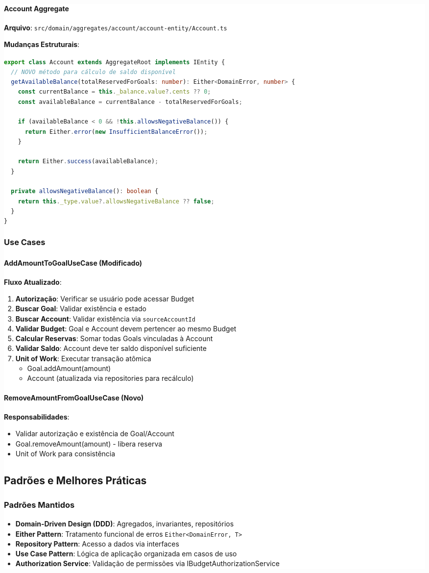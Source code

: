 ```typescript
```

#### Account Aggregate
**Arquivo**: `src/domain/aggregates/account/account-entity/Account.ts`

**Mudanças Estruturais**:
```typescript
export class Account extends AggregateRoot implements IEntity {
  // NOVO método para cálculo de saldo disponível
  getAvailableBalance(totalReservedForGoals: number): Either<DomainError, number> {
    const currentBalance = this._balance.value?.cents ?? 0;
    const availableBalance = currentBalance - totalReservedForGoals;
    
    if (availableBalance < 0 && !this.allowsNegativeBalance()) {
      return Either.error(new InsufficientBalanceError());
    }
    
    return Either.success(availableBalance);
  }
  
  private allowsNegativeBalance(): boolean {
    return this._type.value?.allowsNegativeBalance ?? false;
  }
}
```

### Use Cases

#### AddAmountToGoalUseCase (Modificado)
**Fluxo Atualizado**:
1. **Autorização**: Verificar se usuário pode acessar Budget
2. **Buscar Goal**: Validar existência e estado
3. **Buscar Account**: Validar existência via `sourceAccountId`
4. **Validar Budget**: Goal e Account devem pertencer ao mesmo Budget
5. **Calcular Reservas**: Somar todas Goals vinculadas à Account
6. **Validar Saldo**: Account deve ter saldo disponível suficiente
7. **Unit of Work**: Executar transação atômica
   - Goal.addAmount(amount)
   - Account (atualizada via repositories para recálculo)

#### RemoveAmountFromGoalUseCase (Novo)
**Responsabilidades**:
- Validar autorização e existência de Goal/Account
- Goal.removeAmount(amount) - libera reserva
- Unit of Work para consistência

## Padrões e Melhores Práticas

### Padrões Mantidos
- **Domain-Driven Design (DDD)**: Agregados, invariantes, repositórios
- **Either Pattern**: Tratamento funcional de erros `Either<DomainError, T>`
- **Repository Pattern**: Acesso a dados via interfaces
- **Use Case Pattern**: Lógica de aplicação organizada em casos de uso
- **Authorization Service**: Validação de permissões via IBudgetAuthorizationService
